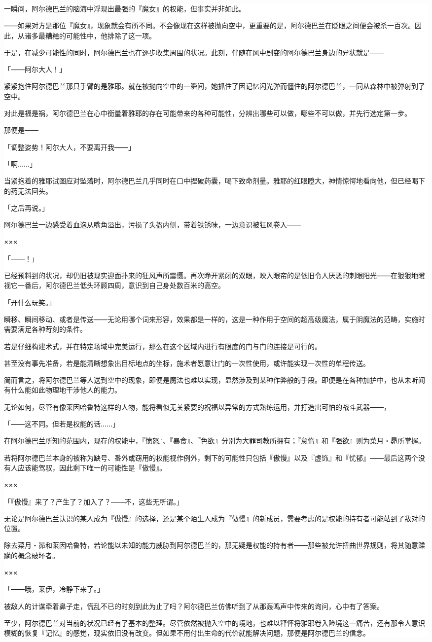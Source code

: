 一瞬间，阿尔德巴兰的脑海中浮现出最强的『魔女』的权能，但事实并非如此。

——如果对方是那位『魔女』，现象就会有所不同。不会像现在这样被抛向空中，更重要的是，阿尔德巴兰在眨眼之间便会被杀一百次。因此，从诸多最糟糕的可能性中，他排除了这一项。

于是，在减少可能性的同时，阿尔德巴兰也在逐步收集周围的状况。此刻，伴随在风中剧变的阿尔德巴兰身边的异状就是——

「——阿尔大人！」

紧紧抱住阿尔德巴兰那只手臂的是雅耶。就在被抛向空中的一瞬间，她抓住了因记忆闪光弹而僵住的阿尔德巴兰，一同从森林中被弹射到了空中。

对此是福是祸，阿尔德巴兰在心中衡量着雅耶的存在可能带来的各种可能性，分辨出哪些可以做，哪些不可以做，并先行选定第一步。

那便是——

「调整姿势！阿尔大人，不要离开我——」

「啊……」

当紧抱着的雅耶试图应对坠落时，阿尔德巴兰几乎同时在口中捏破药囊，喝下致命剂量。雅耶的红眼瞪大，神情惊愕地看向他，但已经喝下的药无法回头。

「之后再说。」

阿尔德巴兰一边感受着血泡从嘴角溢出，污损了头盔内侧，带着铁锈味，一边意识被狂风卷入——

×××

「——！」

已经预料到的状况，却仍旧被现实迎面扑来的狂风声所震慑。再次睁开紧闭的双眼，映入眼帘的是依旧令人厌恶的刺眼阳光——在狠狠地瞪视它一番后，阿尔德巴兰低头环顾四周，意识到自己身处数百米的高空。

「开什么玩笑。」

瞬移、瞬间移动、或者是传送——无论用哪个词来形容，效果都是一样的，这是一种作用于空间的超高级魔法，属于阴魔法的范畴，实施时需要满足各种苛刻的条件。

若是仔细构建术式，并在特定场域中完美运行，那么在这个区域内进行有限度的门与门的连接是可行的。

甚至没有事先准备，若是能清晰想象出目标地点的坐标，施术者愿意让门的一次性使用，或许能实现一次性的单程传送。

简而言之，将阿尔德巴兰等人送到空中的现象，即便是魔法也难以实现，显然涉及到某种作弊般的手段。即便是在各种加护中，也从未听闻有什么能如此物理地干涉他人的能力。

无论如何，尽管有像莱因哈鲁特这样的人物，能将看似无关紧要的祝福以异常的方式熟练运用，并打造出可怕的战斗武器——，

「——这不同。但若是权能的话……」

在阿尔德巴兰所知的范围内，现存的权能中，『愤怒』、『暴食』、『色欲』分别为大罪司教所拥有；『怠惰』和『强欲』则为菜月・昴所掌握。

若将阿尔德巴兰本身的被称为缺号、番外或窃用的权能视作例外，剩下的可能性只包括『傲慢』以及『虚饰』和『忧郁』——最后这两个没有人应该能驾驭，因此剩下唯一的可能性是『傲慢』。

×××

「『傲慢』来了？产生了？加入了？——不，这些无所谓。」

无论是阿尔德巴兰认识的某人成为『傲慢』的选择，还是某个陌生人成为『傲慢』的新成员，需要考虑的是权能的持有者可能站到了敌对的位置。

除去菜月・昴和莱因哈鲁特，若论能以未知的能力威胁到阿尔德巴兰的，那无疑是权能的持有者——那些被允许扭曲世界规则，将其随意蹂躏的概念破坏者。

×××

「——哦，莱伊，冷静下来了。」

被敌人的计谋牵着鼻子走，慌乱不已的时刻到此为止了吗？阿尔德巴兰仿佛听到了从那轰鸣声中传来的询问，心中有了答案。

至少，阿尔德巴兰对当前的状况已经有了基本的整理。尽管依然被抛入空中的境地，也难以释怀将雅耶卷入险境这一痛苦，还有那令人意识模糊的恢复『记忆』的感觉，现实依旧没有改变。但如果不用付出生命的代价就能解决问题，那便是阿尔德巴兰的信念。

